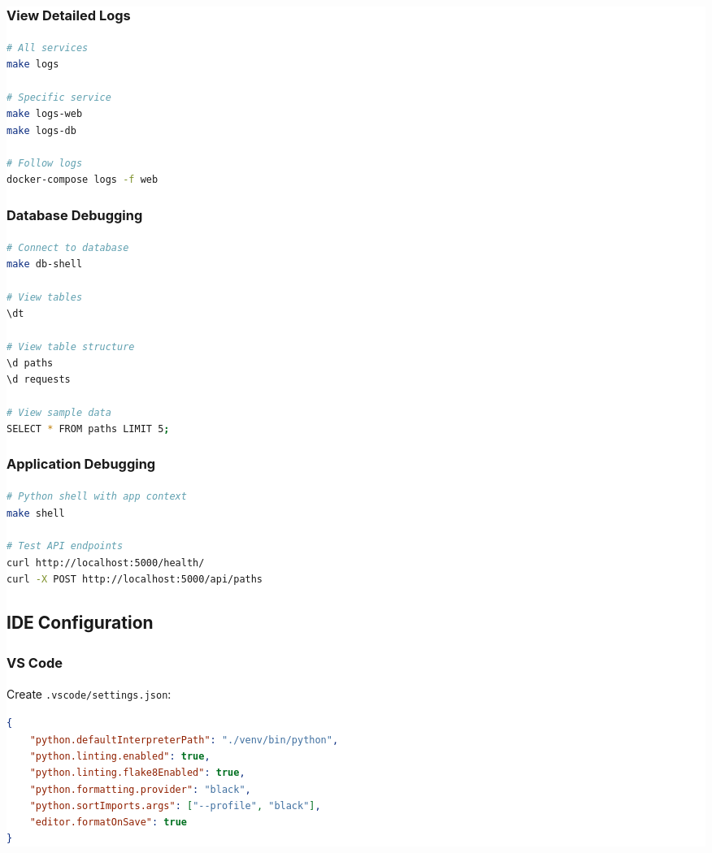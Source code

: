 ### View Detailed Logs

```bash
# All services
make logs

# Specific service
make logs-web
make logs-db

# Follow logs
docker-compose logs -f web
```

### Database Debugging

```bash
# Connect to database
make db-shell

# View tables
\dt

# View table structure
\d paths
\d requests

# View sample data
SELECT * FROM paths LIMIT 5;
```

### Application Debugging

```bash
# Python shell with app context
make shell

# Test API endpoints
curl http://localhost:5000/health/
curl -X POST http://localhost:5000/api/paths
```

## IDE Configuration

### VS Code

Create `.vscode/settings.json`:
```json
{
    "python.defaultInterpreterPath": "./venv/bin/python",
    "python.linting.enabled": true,
    "python.linting.flake8Enabled": true,
    "python.formatting.provider": "black",
    "python.sortImports.args": ["--profile", "black"],
    "editor.formatOnSave": true
}
```
